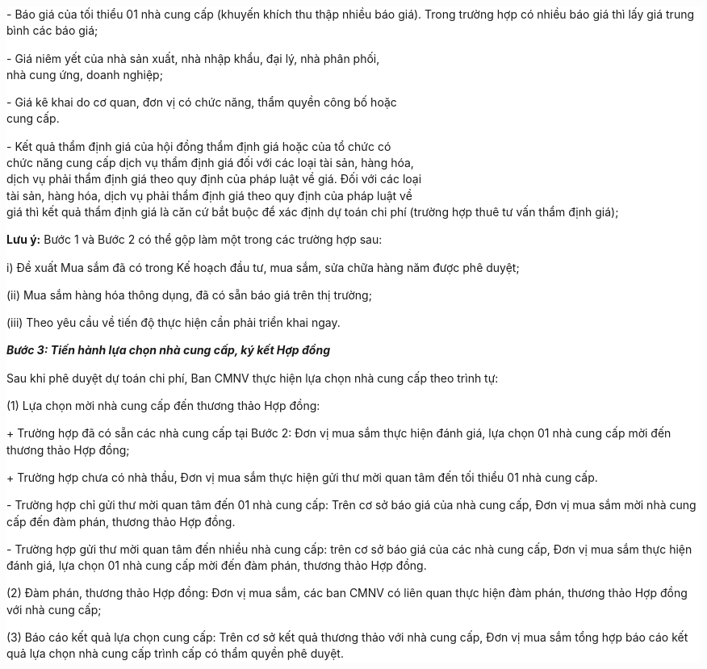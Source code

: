 \- Báo giá của tối thiểu 01 nhà cung cấp (khuyến khích thu thập nhiều
báo giá). Trong trường hợp có nhiều báo giá thì lấy giá trung bình các
báo giá;

\- Giá niêm yết của nhà sản xuất, nhà nhập khẩu, đại lý, nhà phân
phối,  
nhà cung ứng, doanh nghiệp;

\- Giá kê khai do cơ quan, đơn vị có chức năng, thẩm quyền công bố
hoặc  
cung cấp.

\- Kết quả thẩm định giá của hội đồng thẩm định giá hoặc của tổ chức
có  
chức năng cung cấp dịch vụ thẩm định giá đối với các loại tài sản, hàng
hóa,  
dịch vụ phải thẩm định giá theo quy định của pháp luật về giá. Đối với
các loại  
tài sản, hàng hóa, dịch vụ phải thẩm định giá theo quy định của pháp
luật về  
giá thì kết quả thẩm định giá là căn cứ bắt buộc để xác định dự toán chi
phí (trường hợp thuê tư vấn thẩm định giá);

**Lưu ý:** Bước 1 và Bước 2 có thể gộp làm một trong các trường hợp sau:

i\) Đề xuất Mua sắm đã có trong Kế hoạch đầu tư, mua sắm, sửa chữa hàng
năm được phê duyệt;

\(ii\) Mua sắm hàng hóa thông dụng, đã có sẵn báo giá trên thị trường;

\(iii\) Theo yêu cầu về tiến độ thực hiện cần phải triển khai ngay.

***Bước 3: Tiến hành lựa chọn nhà cung cấp, ký kết Hợp đồng***

Sau khi phê duyệt dự toán chi phí, Ban CMNV thực hiện lựa chọn nhà cung
cấp theo trình tự:

\(1\) Lựa chọn mời nhà cung cấp đến thương thảo Hợp đồng:

\+ Trường hợp đã có sẵn các nhà cung cấp tại Bước 2: Đơn vị mua sắm thực
hiện đánh giá, lựa chọn 01 nhà cung cấp mời đến thương thảo Hợp đồng;

\+ Trường hợp chưa có nhà thầu, Đơn vị mua sắm thực hiện gửi thư mời
quan tâm đến tối thiểu 01 nhà cung cấp.

\- Trường hợp chỉ gửi thư mời quan tâm đến 01 nhà cung cấp: Trên cơ sở
báo giá của nhà cung cấp, Đơn vị mua sắm mời nhà cung cấp đến đàm phán,
thương thảo Hợp đồng.

\- Trường hợp gửi thư mời quan tâm đến nhiều nhà cung cấp: trên cơ sở
báo giá của các nhà cung cấp, Đơn vị mua sắm thực hiện đánh giá, lựa
chọn 01 nhà cung cấp mời đến đàm phán, thương thảo Hợp đồng.

\(2\) Đàm phán, thương thảo Hợp đồng: Đơn vị mua sắm, các ban CMNV có
liên quan thực hiện đàm phán, thương thảo Hợp đồng với nhà cung cấp;

\(3\) Báo cáo kết quả lựa chọn cung cấp: Trên cơ sở kết quả thương thảo
với nhà cung cấp, Đơn vị mua sắm tổng hợp báo cáo kết quả lựa chọn nhà
cung cấp trình cấp có thẩm quyền phê duyệt.
